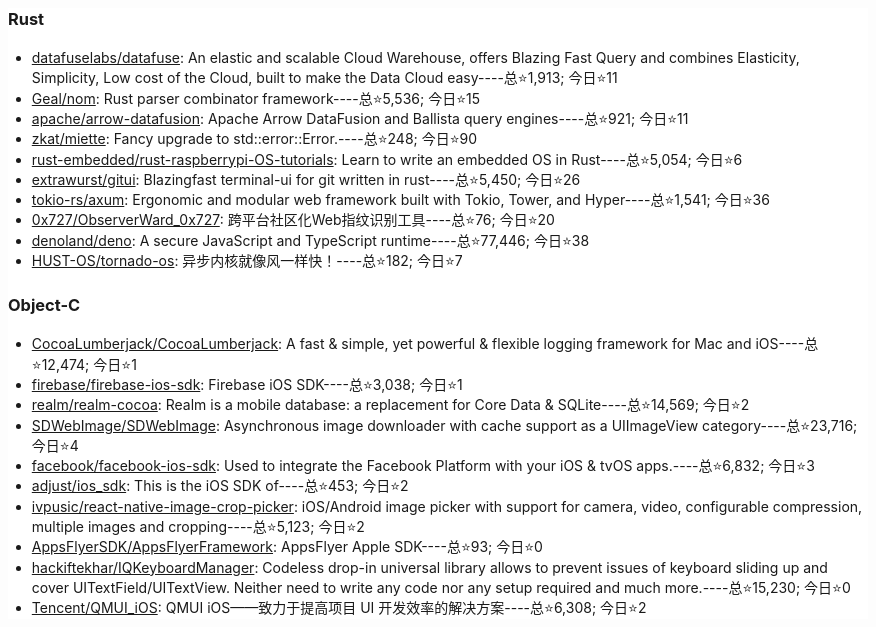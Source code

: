 ### Rust 
- [datafuselabs/datafuse](https://github.com/datafuselabs/datafuse): An elastic and scalable Cloud Warehouse, offers Blazing Fast Query and combines Elasticity, Simplicity, Low cost of the Cloud, built to make the Data Cloud easy----总⭐️1,913; 今日⭐️11 
- [Geal/nom](https://github.com/Geal/nom): Rust parser combinator framework----总⭐️5,536; 今日⭐️15 
- [apache/arrow-datafusion](https://github.com/apache/arrow-datafusion): Apache Arrow DataFusion and Ballista query engines----总⭐️921; 今日⭐️11 
- [zkat/miette](https://github.com/zkat/miette): Fancy upgrade to std::error::Error.----总⭐️248; 今日⭐️90 
- [rust-embedded/rust-raspberrypi-OS-tutorials](https://github.com/rust-embedded/rust-raspberrypi-OS-tutorials): Learn to write an embedded OS in Rust----总⭐️5,054; 今日⭐️6 
- [extrawurst/gitui](https://github.com/extrawurst/gitui): Blazingfast terminal-ui for git written in rust----总⭐️5,450; 今日⭐️26 
- [tokio-rs/axum](https://github.com/tokio-rs/axum): Ergonomic and modular web framework built with Tokio, Tower, and Hyper----总⭐️1,541; 今日⭐️36 
- [0x727/ObserverWard_0x727](https://github.com/0x727/ObserverWard_0x727): 跨平台社区化Web指纹识别工具----总⭐️76; 今日⭐️20 
- [denoland/deno](https://github.com/denoland/deno): A secure JavaScript and TypeScript runtime----总⭐️77,446; 今日⭐️38 
- [HUST-OS/tornado-os](https://github.com/HUST-OS/tornado-os): 异步内核就像风一样快！----总⭐️182; 今日⭐️7 

### Object-C 
- [CocoaLumberjack/CocoaLumberjack](https://github.com/CocoaLumberjack/CocoaLumberjack): A fast & simple, yet powerful & flexible logging framework for Mac and iOS----总⭐️12,474; 今日⭐️1 
- [firebase/firebase-ios-sdk](https://github.com/firebase/firebase-ios-sdk): Firebase iOS SDK----总⭐️3,038; 今日⭐️1 
- [realm/realm-cocoa](https://github.com/realm/realm-cocoa): Realm is a mobile database: a replacement for Core Data & SQLite----总⭐️14,569; 今日⭐️2 
- [SDWebImage/SDWebImage](https://github.com/SDWebImage/SDWebImage): Asynchronous image downloader with cache support as a UIImageView category----总⭐️23,716; 今日⭐️4 
- [facebook/facebook-ios-sdk](https://github.com/facebook/facebook-ios-sdk): Used to integrate the Facebook Platform with your iOS & tvOS apps.----总⭐️6,832; 今日⭐️3 
- [adjust/ios_sdk](https://github.com/adjust/ios_sdk): This is the iOS SDK of----总⭐️453; 今日⭐️2 
- [ivpusic/react-native-image-crop-picker](https://github.com/ivpusic/react-native-image-crop-picker): iOS/Android image picker with support for camera, video, configurable compression, multiple images and cropping----总⭐️5,123; 今日⭐️2 
- [AppsFlyerSDK/AppsFlyerFramework](https://github.com/AppsFlyerSDK/AppsFlyerFramework): AppsFlyer Apple SDK----总⭐️93; 今日⭐️0 
- [hackiftekhar/IQKeyboardManager](https://github.com/hackiftekhar/IQKeyboardManager): Codeless drop-in universal library allows to prevent issues of keyboard sliding up and cover UITextField/UITextView. Neither need to write any code nor any setup required and much more.----总⭐️15,230; 今日⭐️0 
- [Tencent/QMUI_iOS](https://github.com/Tencent/QMUI_iOS): QMUI iOS——致力于提高项目 UI 开发效率的解决方案----总⭐️6,308; 今日⭐️2 


